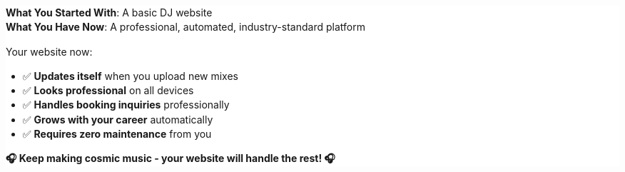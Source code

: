 **What You Started With**: A basic DJ website  
**What You Have Now**: A professional, automated, industry-standard platform

Your website now:
- ✅ **Updates itself** when you upload new mixes
- ✅ **Looks professional** on all devices
- ✅ **Handles booking inquiries** professionally
- ✅ **Grows with your career** automatically
- ✅ **Requires zero maintenance** from you

**🎧 Keep making cosmic music - your website will handle the rest! 🎧**